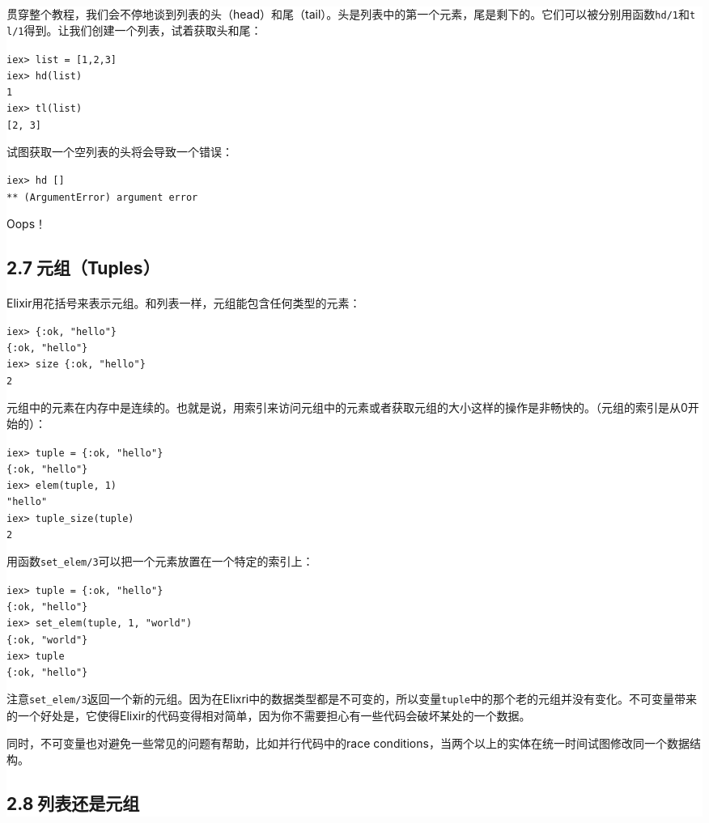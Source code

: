 贯穿整个教程，我们会不停地谈到列表的头（head）和尾（tail）。头是列表中的第一个元素，尾是剩下的。它们可以被分别用函数`hd/1`和`tl/1`得到。让我们创建一个列表，试着获取头和尾：

```
iex> list = [1,2,3]
iex> hd(list)
1
iex> tl(list)
[2, 3]
```

试图获取一个空列表的头将会导致一个错误：

```
iex> hd []
** (ArgumentError) argument error
```

Oops！

## 2.7 元组（Tuples）

Elixir用花括号来表示元组。和列表一样，元组能包含任何类型的元素：

```
iex> {:ok, "hello"}
{:ok, "hello"}
iex> size {:ok, "hello"}
2
```

元组中的元素在内存中是连续的。也就是说，用索引来访问元组中的元素或者获取元组的大小这样的操作是非畅快的。（元组的索引是从0开始的）：

```
iex> tuple = {:ok, "hello"}
{:ok, "hello"}
iex> elem(tuple, 1)
"hello"
iex> tuple_size(tuple)
2
```

用函数`set_elem/3`可以把一个元素放置在一个特定的索引上：

```
iex> tuple = {:ok, "hello"}
{:ok, "hello"}
iex> set_elem(tuple, 1, "world")
{:ok, "world"}
iex> tuple
{:ok, "hello"}
```

注意`set_elem/3`返回一个新的元组。因为在Elixri中的数据类型都是不可变的，所以变量`tuple`中的那个老的元组并没有变化。不可变量带来的一个好处是，它使得Elixir的代码变得相对简单，因为你不需要担心有一些代码会破坏某处的一个数据。

同时，不可变量也对避免一些常见的问题有帮助，比如并行代码中的race conditions，当两个以上的实体在统一时间试图修改同一个数据结构。

## 2.8 列表还是元组
